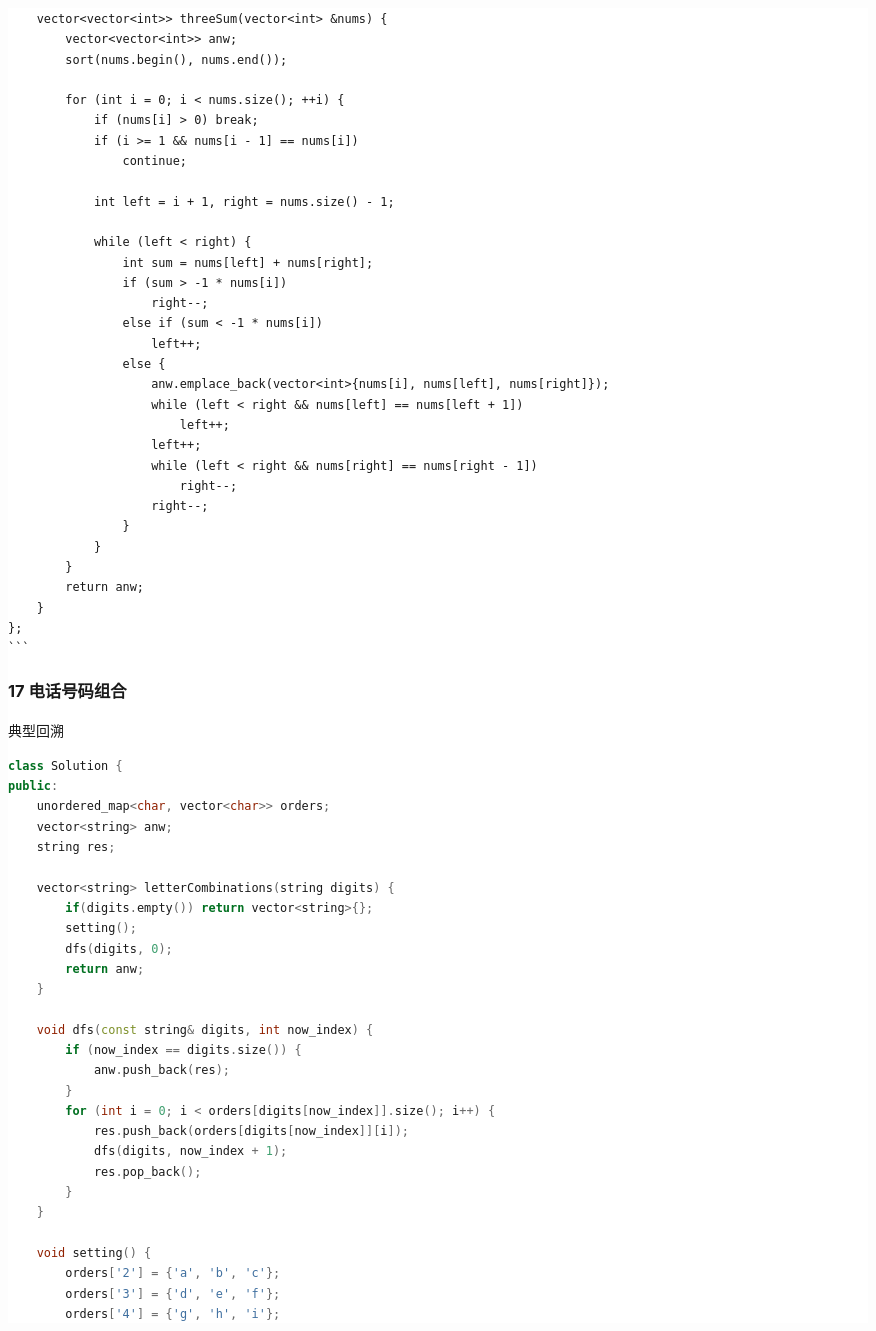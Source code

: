         vector<vector<int>> threeSum(vector<int> &nums) {
            vector<vector<int>> anw;
            sort(nums.begin(), nums.end());

            for (int i = 0; i < nums.size(); ++i) {
                if (nums[i] > 0) break;
                if (i >= 1 && nums[i - 1] == nums[i])
                    continue;

                int left = i + 1, right = nums.size() - 1;

                while (left < right) {
                    int sum = nums[left] + nums[right];
                    if (sum > -1 * nums[i])
                        right--;
                    else if (sum < -1 * nums[i])
                        left++;
                    else {
                        anw.emplace_back(vector<int>{nums[i], nums[left], nums[right]});
                        while (left < right && nums[left] == nums[left + 1])
                            left++;
                        left++;
                        while (left < right && nums[right] == nums[right - 1])
                            right--;
                        right--;
                    }
                }
            }
            return anw;
        }
    };
    ```


### 17 电话号码组合
典型回溯

```cpp
class Solution {
public:
    unordered_map<char, vector<char>> orders;
    vector<string> anw;
    string res;

    vector<string> letterCombinations(string digits) {
        if(digits.empty()) return vector<string>{};
        setting();
        dfs(digits, 0);
        return anw;
    }

    void dfs(const string& digits, int now_index) {
        if (now_index == digits.size()) {
            anw.push_back(res);
        }
        for (int i = 0; i < orders[digits[now_index]].size(); i++) {
            res.push_back(orders[digits[now_index]][i]);
            dfs(digits, now_index + 1);
            res.pop_back();
        }
    }

    void setting() {
        orders['2'] = {'a', 'b', 'c'};
        orders['3'] = {'d', 'e', 'f'};
        orders['4'] = {'g', 'h', 'i'};
```